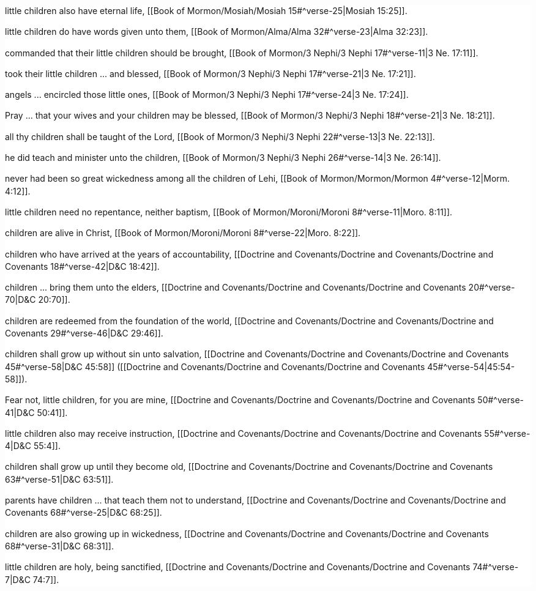  little children also have eternal life, [[Book of Mormon/Mosiah/Mosiah 15#^verse-25|Mosiah 15:25]].

 little children do have words given unto them, [[Book of Mormon/Alma/Alma 32#^verse-23|Alma 32:23]].

 commanded that their little children should be brought, [[Book of Mormon/3 Nephi/3 Nephi 17#^verse-11|3 Ne. 17:11]].

 took their little children ... and blessed, [[Book of Mormon/3 Nephi/3 Nephi 17#^verse-21|3 Ne. 17:21]].

 angels ... encircled those little ones, [[Book of Mormon/3 Nephi/3 Nephi 17#^verse-24|3 Ne. 17:24]].

 Pray ... that your wives and your children may be blessed, [[Book of Mormon/3 Nephi/3 Nephi 18#^verse-21|3 Ne. 18:21]].

 all thy children shall be taught of the Lord, [[Book of Mormon/3 Nephi/3 Nephi 22#^verse-13|3 Ne. 22:13]].

 he did teach and minister unto the children, [[Book of Mormon/3 Nephi/3 Nephi 26#^verse-14|3 Ne. 26:14]].

 never had been so great wickedness among all the children of Lehi, [[Book of Mormon/Mormon/Mormon 4#^verse-12|Morm. 4:12]].

 little children need no repentance, neither baptism, [[Book of Mormon/Moroni/Moroni 8#^verse-11|Moro. 8:11]].

 children are alive in Christ, [[Book of Mormon/Moroni/Moroni 8#^verse-22|Moro. 8:22]].

 children who have arrived at the years of accountability, [[Doctrine and Covenants/Doctrine and Covenants/Doctrine and Covenants 18#^verse-42|D&C 18:42]].

 children ... bring them unto the elders, [[Doctrine and Covenants/Doctrine and Covenants/Doctrine and Covenants 20#^verse-70|D&C 20:70]].

 children are redeemed from the foundation of the world, [[Doctrine and Covenants/Doctrine and Covenants/Doctrine and Covenants 29#^verse-46|D&C 29:46]].

 children shall grow up without sin unto salvation, [[Doctrine and Covenants/Doctrine and Covenants/Doctrine and Covenants 45#^verse-58|D&C 45:58]] ([[Doctrine and Covenants/Doctrine and Covenants/Doctrine and Covenants 45#^verse-54|45:54-58]]).

 Fear not, little children, for you are mine, [[Doctrine and Covenants/Doctrine and Covenants/Doctrine and Covenants 50#^verse-41|D&C 50:41]].

 little children also may receive instruction, [[Doctrine and Covenants/Doctrine and Covenants/Doctrine and Covenants 55#^verse-4|D&C 55:4]].

 children shall grow up until they become old, [[Doctrine and Covenants/Doctrine and Covenants/Doctrine and Covenants 63#^verse-51|D&C 63:51]].

 parents have children ... that teach them not to understand, [[Doctrine and Covenants/Doctrine and Covenants/Doctrine and Covenants 68#^verse-25|D&C 68:25]].

 children are also growing up in wickedness, [[Doctrine and Covenants/Doctrine and Covenants/Doctrine and Covenants 68#^verse-31|D&C 68:31]].

 little children are holy, being sanctified, [[Doctrine and Covenants/Doctrine and Covenants/Doctrine and Covenants 74#^verse-7|D&C 74:7]].
